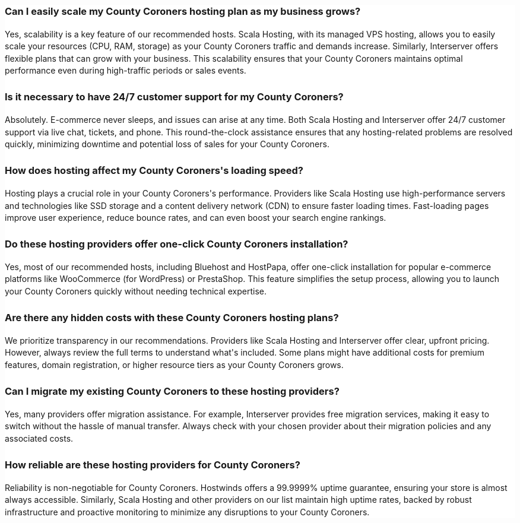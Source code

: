 ### Can I easily scale my County Coroners hosting plan as my business grows? 
Yes, scalability is a key feature of our recommended hosts. Scala Hosting, with its managed VPS hosting, allows you to easily scale your resources (CPU, RAM, storage) as your County Coroners traffic and demands increase. Similarly, Interserver offers flexible plans that can grow with your business. This scalability ensures that your County Coroners maintains optimal performance even during high-traffic periods or sales events.

### Is it necessary to have 24/7 customer support for my County Coroners? 
Absolutely. E-commerce never sleeps, and issues can arise at any time. Both Scala Hosting and Interserver offer 24/7 customer support via live chat, tickets, and phone. This round-the-clock assistance ensures that any hosting-related problems are resolved quickly, minimizing downtime and potential loss of sales for your County Coroners.

### How does hosting affect my County Coroners's loading speed? 
Hosting plays a crucial role in your County Coroners's performance. Providers like Scala Hosting use high-performance servers and technologies like SSD storage and a content delivery network (CDN) to ensure faster loading times. Fast-loading pages improve user experience, reduce bounce rates, and can even boost your search engine rankings.

### Do these hosting providers offer one-click County Coroners installation? 
Yes, most of our recommended hosts, including Bluehost and HostPapa, offer one-click installation for popular e-commerce platforms like WooCommerce (for WordPress) or PrestaShop. This feature simplifies the setup process, allowing you to launch your County Coroners quickly without needing technical expertise.

### Are there any hidden costs with these County Coroners hosting plans? 
We prioritize transparency in our recommendations. Providers like Scala Hosting and Interserver offer clear, upfront pricing. However, always review the full terms to understand what's included. Some plans might have additional costs for premium features, domain registration, or higher resource tiers as your County Coroners grows.

### Can I migrate my existing County Coroners to these hosting providers? 
Yes, many providers offer migration assistance. For example, Interserver provides free migration services, making it easy to switch without the hassle of manual transfer. Always check with your chosen provider about their migration policies and any associated costs.

### How reliable are these hosting providers for County Coroners? 
Reliability is non-negotiable for County Coroners. Hostwinds offers a 99.9999% uptime guarantee, ensuring your store is almost always accessible. Similarly, Scala Hosting and other providers on our list maintain high uptime rates, backed by robust infrastructure and proactive monitoring to minimize any disruptions to your County Coroners.
